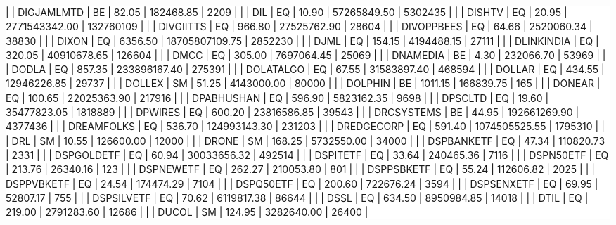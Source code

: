 |  | DIGJAMLMTD | BE | 82.05 | 182468.85 | 2209 |
|  | DIL | EQ | 10.90 | 57265849.50 | 5302435 |
|  | DISHTV | EQ | 20.95 | 2771543342.00 | 132760109 |
|  | DIVGIITTS | EQ | 966.80 | 27525762.90 | 28604 |
|  | DIVOPPBEES | EQ | 64.66 | 2520060.34 | 38830 |
|  | DIXON | EQ | 6356.50 | 18705807109.75 | 2852230 |
|  | DJML | EQ | 154.15 | 4194488.15 | 27111 |
|  | DLINKINDIA | EQ | 320.05 | 40910678.65 | 126604 |
|  | DMCC | EQ | 305.00 | 7697064.45 | 25069 |
|  | DNAMEDIA | BE | 4.30 | 232066.70 | 53969 |
|  | DODLA | EQ | 857.35 | 233896167.40 | 275391 |
|  | DOLATALGO | EQ | 67.55 | 31583897.40 | 468594 |
|  | DOLLAR | EQ | 434.55 | 12946226.85 | 29737 |
|  | DOLLEX | SM | 51.25 | 4143000.00 | 80000 |
|  | DOLPHIN | BE | 1011.15 | 166839.75 | 165 |
|  | DONEAR | EQ | 100.65 | 22025363.90 | 217916 |
|  | DPABHUSHAN | EQ | 596.90 | 5823162.35 | 9698 |
|  | DPSCLTD | EQ | 19.60 | 35477823.05 | 1818889 |
|  | DPWIRES | EQ | 600.20 | 23816586.85 | 39543 |
|  | DRCSYSTEMS | BE | 44.95 | 192661269.90 | 4377436 |
|  | DREAMFOLKS | EQ | 536.70 | 124993143.30 | 231203 |
|  | DREDGECORP | EQ | 591.40 | 1074505525.55 | 1795310 |
|  | DRL | SM | 10.55 | 126600.00 | 12000 |
|  | DRONE | SM | 168.25 | 5732550.00 | 34000 |
|  | DSPBANKETF | EQ | 47.34 | 110820.73 | 2331 |
|  | DSPGOLDETF | EQ | 60.94 | 30033656.32 | 492514 |
|  | DSPITETF | EQ | 33.64 | 240465.36 | 7116 |
|  | DSPN50ETF | EQ | 213.76 | 26340.16 | 123 |
|  | DSPNEWETF | EQ | 262.27 | 210053.80 | 801 |
|  | DSPPSBKETF | EQ | 55.24 | 112606.82 | 2025 |
|  | DSPPVBKETF | EQ | 24.54 | 174474.29 | 7104 |
|  | DSPQ50ETF | EQ | 200.60 | 722676.24 | 3594 |
|  | DSPSENXETF | EQ | 69.95 | 52807.17 | 755 |
|  | DSPSILVETF | EQ | 70.62 | 6119817.38 | 86644 |
|  | DSSL | EQ | 634.50 | 8950984.85 | 14018 |
|  | DTIL | EQ | 219.00 | 2791283.60 | 12686 |
|  | DUCOL | SM | 124.95 | 3282640.00 | 26400 |
